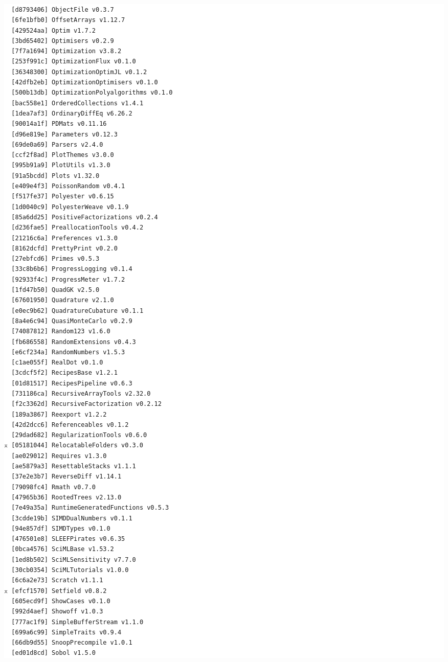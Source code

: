 ```
  [d8793406] ObjectFile v0.3.7
  [6fe1bfb0] OffsetArrays v1.12.7
  [429524aa] Optim v1.7.2
  [3bd65402] Optimisers v0.2.9
  [7f7a1694] Optimization v3.8.2
  [253f991c] OptimizationFlux v0.1.0
  [36348300] OptimizationOptimJL v0.1.2
  [42dfb2eb] OptimizationOptimisers v0.1.0
  [500b13db] OptimizationPolyalgorithms v0.1.0
  [bac558e1] OrderedCollections v1.4.1
  [1dea7af3] OrdinaryDiffEq v6.26.2
  [90014a1f] PDMats v0.11.16
  [d96e819e] Parameters v0.12.3
  [69de0a69] Parsers v2.4.0
  [ccf2f8ad] PlotThemes v3.0.0
  [995b91a9] PlotUtils v1.3.0
  [91a5bcdd] Plots v1.32.0
  [e409e4f3] PoissonRandom v0.4.1
  [f517fe37] Polyester v0.6.15
  [1d0040c9] PolyesterWeave v0.1.9
  [85a6dd25] PositiveFactorizations v0.2.4
  [d236fae5] PreallocationTools v0.4.2
  [21216c6a] Preferences v1.3.0
  [8162dcfd] PrettyPrint v0.2.0
  [27ebfcd6] Primes v0.5.3
  [33c8b6b6] ProgressLogging v0.1.4
  [92933f4c] ProgressMeter v1.7.2
  [1fd47b50] QuadGK v2.5.0
  [67601950] Quadrature v2.1.0
  [e0ec9b62] QuadratureCubature v0.1.1
  [8a4e6c94] QuasiMonteCarlo v0.2.9
  [74087812] Random123 v1.6.0
  [fb686558] RandomExtensions v0.4.3
  [e6cf234a] RandomNumbers v1.5.3
  [c1ae055f] RealDot v0.1.0
  [3cdcf5f2] RecipesBase v1.2.1
  [01d81517] RecipesPipeline v0.6.3
  [731186ca] RecursiveArrayTools v2.32.0
  [f2c3362d] RecursiveFactorization v0.2.12
  [189a3867] Reexport v1.2.2
  [42d2dcc6] Referenceables v0.1.2
  [29dad682] RegularizationTools v0.6.0
⌅ [05181044] RelocatableFolders v0.3.0
  [ae029012] Requires v1.3.0
  [ae5879a3] ResettableStacks v1.1.1
  [37e2e3b7] ReverseDiff v1.14.1
  [79098fc4] Rmath v0.7.0
  [47965b36] RootedTrees v2.13.0
  [7e49a35a] RuntimeGeneratedFunctions v0.5.3
  [3cdde19b] SIMDDualNumbers v0.1.1
  [94e857df] SIMDTypes v0.1.0
  [476501e8] SLEEFPirates v0.6.35
  [0bca4576] SciMLBase v1.53.2
  [1ed8b502] SciMLSensitivity v7.7.0
  [30cb0354] SciMLTutorials v1.0.0
  [6c6a2e73] Scratch v1.1.1
⌅ [efcf1570] Setfield v0.8.2
  [605ecd9f] ShowCases v0.1.0
  [992d4aef] Showoff v1.0.3
  [777ac1f9] SimpleBufferStream v1.1.0
  [699a6c99] SimpleTraits v0.9.4
  [66db9d55] SnoopPrecompile v1.0.1
  [ed01d8cd] Sobol v1.5.0
```